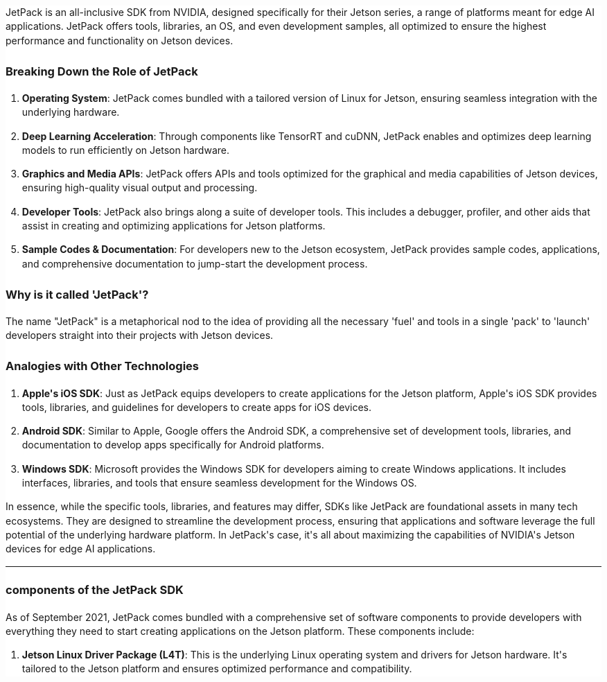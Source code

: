 JetPack is an all-inclusive SDK from NVIDIA, designed specifically for their Jetson series, a range of platforms meant for edge AI applications. JetPack offers tools, libraries, an OS, and even development samples, all optimized to ensure the highest performance and functionality on Jetson devices.

### **Breaking Down the Role of JetPack**

1. **Operating System**: JetPack comes bundled with a tailored version of Linux for Jetson, ensuring seamless integration with the underlying hardware.
  
2. **Deep Learning Acceleration**: Through components like TensorRT and cuDNN, JetPack enables and optimizes deep learning models to run efficiently on Jetson hardware.
  
3. **Graphics and Media APIs**: JetPack offers APIs and tools optimized for the graphical and media capabilities of Jetson devices, ensuring high-quality visual output and processing.
  
4. **Developer Tools**: JetPack also brings along a suite of developer tools. This includes a debugger, profiler, and other aids that assist in creating and optimizing applications for Jetson platforms.

5. **Sample Codes & Documentation**: For developers new to the Jetson ecosystem, JetPack provides sample codes, applications, and comprehensive documentation to jump-start the development process.

### **Why is it called 'JetPack'?**

The name "JetPack" is a metaphorical nod to the idea of providing all the necessary 'fuel' and tools in a single 'pack' to 'launch' developers straight into their projects with Jetson devices.

### **Analogies with Other Technologies**

1. **Apple's iOS SDK**: Just as JetPack equips developers to create applications for the Jetson platform, Apple's iOS SDK provides tools, libraries, and guidelines for developers to create apps for iOS devices.
  
2. **Android SDK**: Similar to Apple, Google offers the Android SDK, a comprehensive set of development tools, libraries, and documentation to develop apps specifically for Android platforms.
  
3. **Windows SDK**: Microsoft provides the Windows SDK for developers aiming to create Windows applications. It includes interfaces, libraries, and tools that ensure seamless development for the Windows OS.

In essence, while the specific tools, libraries, and features may differ, SDKs like JetPack are foundational assets in many tech ecosystems. They are designed to streamline the development process, ensuring that applications and software leverage the full potential of the underlying hardware platform. In JetPack's case, it's all about maximizing the capabilities of NVIDIA's Jetson devices for edge AI applications.

---


### components of the JetPack SDK

As of September 2021, JetPack comes bundled with a comprehensive set of software components to provide developers with everything they need to start creating applications on the Jetson platform. These components include:

1. **Jetson Linux Driver Package (L4T)**: This is the underlying Linux operating system and drivers for Jetson hardware. It's tailored to the Jetson platform and ensures optimized performance and compatibility.
